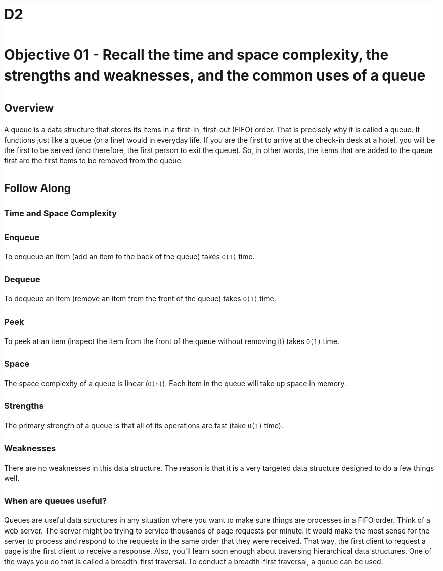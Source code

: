 # D2

# Objective 01 - Recall the time and space complexity, the strengths and weaknesses, and the common uses of a queue

## **Overview**

A queue is a data structure that stores its items in a first-in, first-out (FIFO) order. That is precisely why it is called a queue. It functions just like a queue (or a line) would in everyday life. If you are the first to arrive at the check-in desk at a hotel, you will be the first to be served (and therefore, the first person to exit the queue). So, in other words, the items that are added to the queue first are the first items to be removed from the queue.

## **Follow Along**

### **Time and Space Complexity**

### **Enqueue**

To enqueue an item (add an item to the back of the queue) takes `O(1)` time.

### **Dequeue**

To dequeue an item (remove an item from the front of the queue) takes `O(1)` time.

### **Peek**

To peek at an item (inspect the item from the front of the queue without removing it) takes `O(1)` time.

### **Space**

The space complexity of a queue is linear (`O(n)`). Each item in the queue will take up space in memory.

### **Strengths**

The primary strength of a queue is that all of its operations are fast (take `O(1)` time).

### **Weaknesses**

There are no weaknesses in this data structure. The reason is that it is a very targeted data structure designed to do a few things well.

### **When are queues useful?**

Queues are useful data structures in any situation where you want to make sure things are processes in a FIFO order. Think of a web server. The server might be trying to service thousands of page requests per minute. It would make the most sense for the server to process and respond to the requests in the same order that they were received. That way, the first client to request a page is the first client to receive a response. Also, you'll learn soon enough about traversing hierarchical data structures. One of the ways you do that is called a breadth-first traversal. To conduct a breadth-first traversal, a queue can be used.
